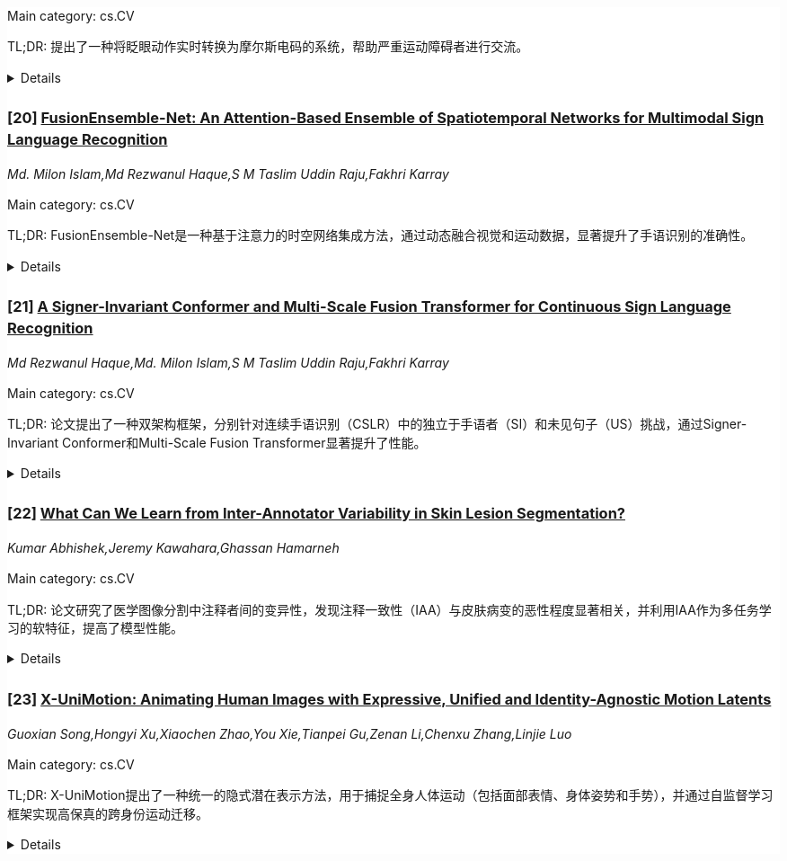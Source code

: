 Main category: cs.CV

TL;DR: 提出了一种将眨眼动作实时转换为摩尔斯电码的系统，帮助严重运动障碍者进行交流。


<details><summary>Details</summary></details>


### [20] [FusionEnsemble-Net: An Attention-Based Ensemble of Spatiotemporal Networks for Multimodal Sign Language Recognition](https://arxiv.org/abs/2508.09362)
*Md. Milon Islam,Md Rezwanul Haque,S M Taslim Uddin Raju,Fakhri Karray*

Main category: cs.CV

TL;DR: FusionEnsemble-Net是一种基于注意力的时空网络集成方法，通过动态融合视觉和运动数据，显著提升了手语识别的准确性。


<details><summary>Details</summary></details>


### [21] [A Signer-Invariant Conformer and Multi-Scale Fusion Transformer for Continuous Sign Language Recognition](https://arxiv.org/abs/2508.09372)
*Md Rezwanul Haque,Md. Milon Islam,S M Taslim Uddin Raju,Fakhri Karray*

Main category: cs.CV

TL;DR: 论文提出了一种双架构框架，分别针对连续手语识别（CSLR）中的独立于手语者（SI）和未见句子（US）挑战，通过Signer-Invariant Conformer和Multi-Scale Fusion Transformer显著提升了性能。


<details><summary>Details</summary></details>


### [22] [What Can We Learn from Inter-Annotator Variability in Skin Lesion Segmentation?](https://arxiv.org/abs/2508.09381)
*Kumar Abhishek,Jeremy Kawahara,Ghassan Hamarneh*

Main category: cs.CV

TL;DR: 论文研究了医学图像分割中注释者间的变异性，发现注释一致性（IAA）与皮肤病变的恶性程度显著相关，并利用IAA作为多任务学习的软特征，提高了模型性能。


<details><summary>Details</summary></details>


### [23] [X-UniMotion: Animating Human Images with Expressive, Unified and Identity-Agnostic Motion Latents](https://arxiv.org/abs/2508.09383)
*Guoxian Song,Hongyi Xu,Xiaochen Zhao,You Xie,Tianpei Gu,Zenan Li,Chenxu Zhang,Linjie Luo*

Main category: cs.CV

TL;DR: X-UniMotion提出了一种统一的隐式潜在表示方法，用于捕捉全身人体运动（包括面部表情、身体姿势和手势），并通过自监督学习框架实现高保真的跨身份运动迁移。


<details><summary>Details</summary></details>

